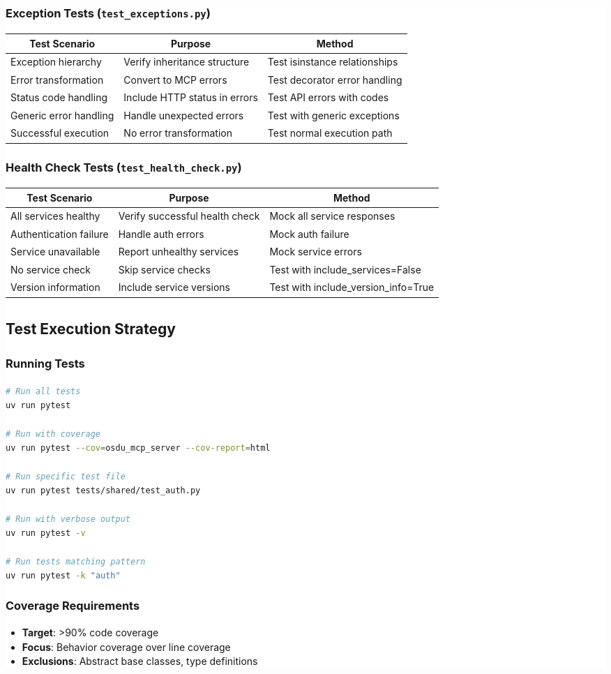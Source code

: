### Exception Tests (`test_exceptions.py`)

| Test Scenario | Purpose | Method |
|---------------|---------|--------|
| Exception hierarchy | Verify inheritance structure | Test isinstance relationships |
| Error transformation | Convert to MCP errors | Test decorator error handling |
| Status code handling | Include HTTP status in errors | Test API errors with codes |
| Generic error handling | Handle unexpected errors | Test with generic exceptions |
| Successful execution | No error transformation | Test normal execution path |

### Health Check Tests (`test_health_check.py`)

| Test Scenario | Purpose | Method |
|---------------|---------|--------|
| All services healthy | Verify successful health check | Mock all service responses |
| Authentication failure | Handle auth errors | Mock auth failure |
| Service unavailable | Report unhealthy services | Mock service errors |
| No service check | Skip service checks | Test with include_services=False |
| Version information | Include service versions | Test with include_version_info=True |

## Test Execution Strategy

### Running Tests

```bash
# Run all tests
uv run pytest

# Run with coverage
uv run pytest --cov=osdu_mcp_server --cov-report=html

# Run specific test file
uv run pytest tests/shared/test_auth.py

# Run with verbose output
uv run pytest -v

# Run tests matching pattern
uv run pytest -k "auth"
```

### Coverage Requirements

- **Target**: >90% code coverage
- **Focus**: Behavior coverage over line coverage
- **Exclusions**: Abstract base classes, type definitions
